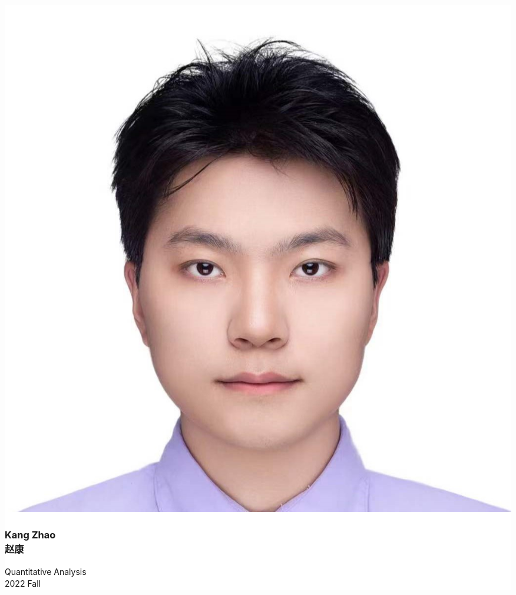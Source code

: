 <div class="row">
    <div class="member">
        <img src="..\..\images\picture\personal\zhaokang.jpg" alt="">
        <div class="member-info">
            <h3>Kang Zhao<br>赵康</h3>
            <p>
                Quantitative Analysis<br>
                2022 Fall
            </p>
        </div>
    </div>
    <div class="member">